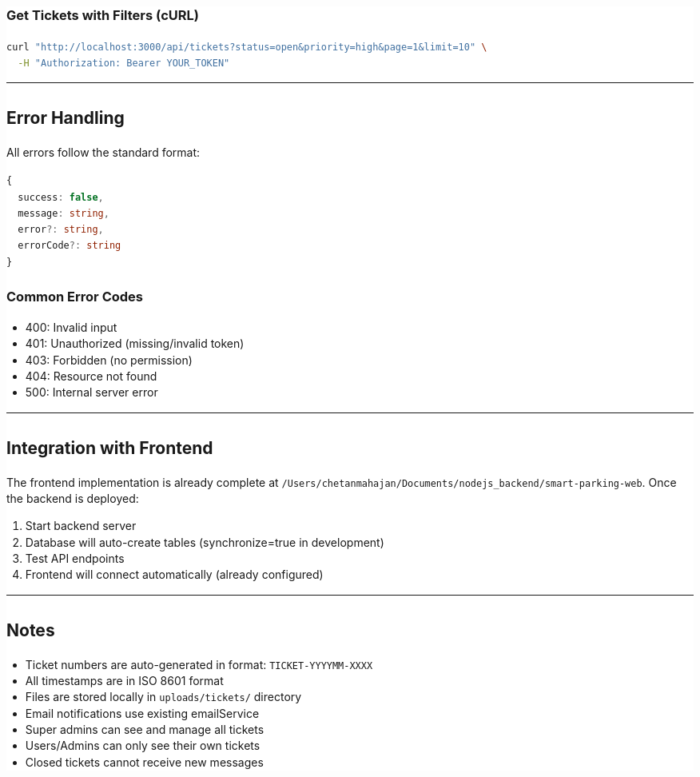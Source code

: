 ### Get Tickets with Filters (cURL)
```bash
curl "http://localhost:3000/api/tickets?status=open&priority=high&page=1&limit=10" \
  -H "Authorization: Bearer YOUR_TOKEN"
```

---

## Error Handling

All errors follow the standard format:
```typescript
{
  success: false,
  message: string,
  error?: string,
  errorCode?: string
}
```

### Common Error Codes
- 400: Invalid input
- 401: Unauthorized (missing/invalid token)
- 403: Forbidden (no permission)
- 404: Resource not found
- 500: Internal server error

---

## Integration with Frontend

The frontend implementation is already complete at `/Users/chetanmahajan/Documents/nodejs_backend/smart-parking-web`. Once the backend is deployed:

1. Start backend server
2. Database will auto-create tables (synchronize=true in development)
3. Test API endpoints
4. Frontend will connect automatically (already configured)

---

## Notes

- Ticket numbers are auto-generated in format: `TICKET-YYYYMM-XXXX`
- All timestamps are in ISO 8601 format
- Files are stored locally in `uploads/tickets/` directory
- Email notifications use existing emailService
- Super admins can see and manage all tickets
- Users/Admins can only see their own tickets
- Closed tickets cannot receive new messages

